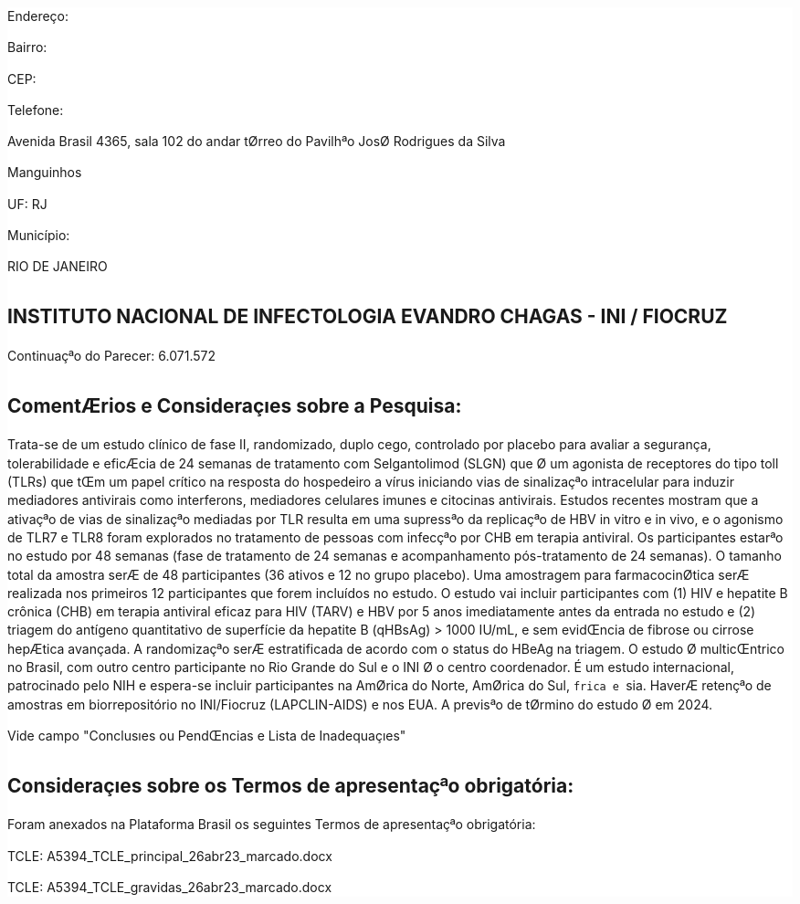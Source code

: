 Endereço:

Bairro:

CEP:

Telefone:

Avenida Brasil 4365, sala 102 do andar tØrreo do Pavilhªo JosØ Rodrigues da Silva

Manguinhos

UF: RJ

Município:

RIO DE JANEIRO

## INSTITUTO NACIONAL DE INFECTOLOGIA EVANDRO CHAGAS - INI / FIOCRUZ

Continuaçªo do Parecer: 6.071.572

## ComentÆrios e Consideraçıes sobre a Pesquisa:

Trata-se de um estudo clínico de fase II, randomizado, duplo cego, controlado por placebo para avaliar a segurança, tolerabilidade e eficÆcia de 24 semanas de tratamento com Selgantolimod (SLGN) que Ø um agonista de receptores do tipo toll (TLRs) que tŒm um papel crítico na resposta do hospedeiro a vírus iniciando vias de sinalizaçªo intracelular para induzir mediadores antivirais como interferons, mediadores celulares imunes e citocinas antivirais. Estudos recentes mostram que a ativaçªo de vias de sinalizaçªo mediadas por TLR resulta em uma supressªo da replicaçªo de HBV in vitro e in vivo, e o agonismo de TLR7 e TLR8 foram explorados no tratamento de pessoas com infecçªo por CHB em terapia antiviral. Os participantes estarªo no estudo por 48 semanas (fase de tratamento de 24 semanas e acompanhamento pós-tratamento de 24 semanas). O tamanho total da amostra serÆ de 48 participantes (36 ativos e 12 no grupo placebo). Uma amostragem para farmacocinØtica serÆ realizada nos primeiros 12 participantes que forem incluídos no estudo. O estudo vai incluir participantes com (1) HIV e hepatite B crônica (CHB) em terapia antiviral eficaz para HIV (TARV) e HBV por 5 anos imediatamente antes da entrada no estudo e (2) triagem do antígeno quantitativo de superfície da hepatite B (qHBsAg) &gt; 1000 IU/mL, e sem evidŒncia de fibrose ou cirrose hepÆtica avançada. A randomizaçªo serÆ estratificada de acordo com o status do HBeAg na triagem. O estudo Ø multicŒntrico no Brasil, com outro centro participante no Rio Grande do Sul e o INI Ø o centro coordenador. É um estudo internacional, patrocinado pelo NIH e espera-se incluir participantes na AmØrica do Norte, AmØrica do Sul, `frica e `sia. HaverÆ retençªo de amostras em biorrepositório no INI/Fiocruz (LAPCLIN-AIDS) e nos EUA. A previsªo de tØrmino do estudo Ø em 2024.

Vide campo "Conclusıes ou PendŒncias e Lista de Inadequaçıes"

## Consideraçıes sobre os Termos de apresentaçªo obrigatória:

Foram anexados na Plataforma Brasil os seguintes Termos de apresentaçªo obrigatória:

TCLE: A5394\_TCLE\_principal\_26abr23\_marcado.docx

TCLE: A5394\_TCLE\_gravidas\_26abr23\_marcado.docx
